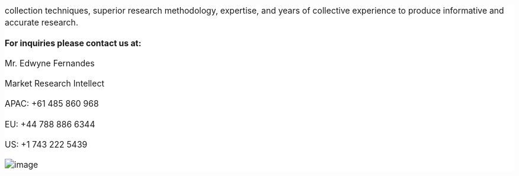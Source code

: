 collection techniques, superior research methodology, expertise, and years of collective experience to produce informative and accurate research.</span></p><p><strong>For inquiries please contact us at:</strong></p><p>Mr. Edwyne Fernandes</p><p>Market Research Intellect</p><p>APAC: +61 485 860 968</p><p>EU: +44 788 886 6344</p><p>US: +1 743 222 5439</p>
![image](https://github.com/user-attachments/assets/a5c43b38-0f61-43fa-b6ba-26dc0c35bf8d)
